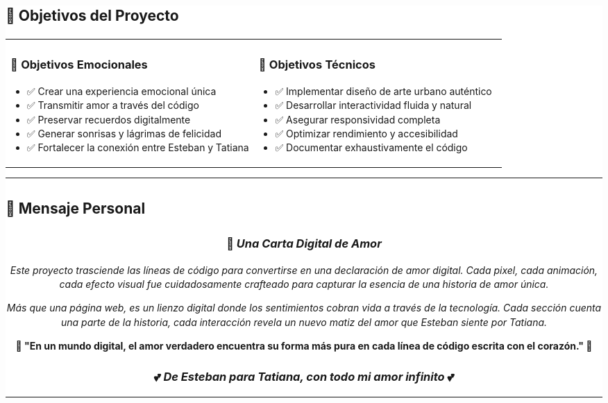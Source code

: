 
## 🎯 Objetivos del Proyecto

<table>
<tr>
<td width="50%">

### 💝 **Objetivos Emocionales**
- ✅ Crear una experiencia emocional única
- ✅ Transmitir amor a través del código
- ✅ Preservar recuerdos digitalmente
- ✅ Generar sonrisas y lágrimas de felicidad
- ✅ Fortalecer la conexión entre Esteban y Tatiana

</td>
<td width="50%">

### 🚀 **Objetivos Técnicos**
- ✅ Implementar diseño de arte urbano auténtico
- ✅ Desarrollar interactividad fluida y natural
- ✅ Asegurar responsividad completa
- ✅ Optimizar rendimiento y accesibilidad
- ✅ Documentar exhaustivamente el código

</td>
</tr>
</table>

---

## 💝 Mensaje Personal

<div align="center">

### 💌 *Una Carta Digital de Amor*

*Este proyecto trasciende las líneas de código para convertirse en una declaración de amor digital. Cada pixel, cada animación, cada efecto visual fue cuidadosamente crafteado para capturar la esencia de una historia de amor única.*

*Más que una página web, es un lienzo digital donde los sentimientos cobran vida a través de la tecnología. Cada sección cuenta una parte de la historia, cada interacción revela un nuevo matiz del amor que Esteban siente por Tatiana.*

**🌟 "En un mundo digital, el amor verdadero encuentra su forma más pura en cada línea de código escrita con el corazón." 🌟**

### 💕 *De Esteban para Tatiana, con todo mi amor infinito* 💕

</div>

---
